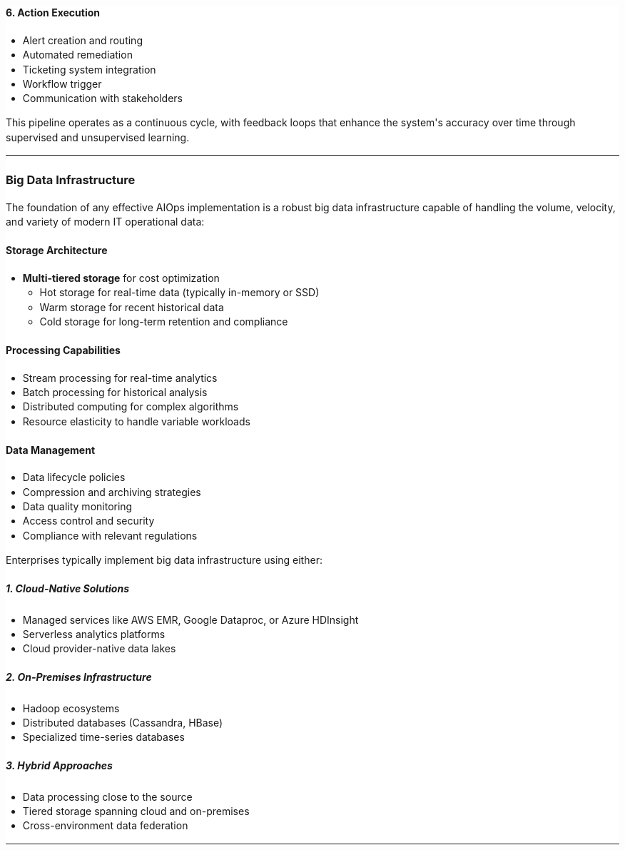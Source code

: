 #### 6. Action Execution
* Alert creation and routing
* Automated remediation
* Ticketing system integration
* Workflow trigger
* Communication with stakeholders

This pipeline operates as a continuous cycle, with feedback loops that enhance the system's accuracy over time through supervised and unsupervised learning.

---

### Big Data Infrastructure

The foundation of any effective AIOps implementation is a robust big data infrastructure capable of handling the volume, velocity, and variety of modern IT operational data:

#### Storage Architecture
* **Multi-tiered storage** for cost optimization
  * Hot storage for real-time data (typically in-memory or SSD)
  * Warm storage for recent historical data
  * Cold storage for long-term retention and compliance

#### Processing Capabilities
* Stream processing for real-time analytics
* Batch processing for historical analysis
* Distributed computing for complex algorithms
* Resource elasticity to handle variable workloads

#### Data Management
* Data lifecycle policies
* Compression and archiving strategies
* Data quality monitoring
* Access control and security
* Compliance with relevant regulations

Enterprises typically implement big data infrastructure using either:

##### 1. Cloud-Native Solutions
* Managed services like AWS EMR, Google Dataproc, or Azure HDInsight
* Serverless analytics platforms
* Cloud provider-native data lakes

##### 2. On-Premises Infrastructure
* Hadoop ecosystems
* Distributed databases (Cassandra, HBase)
* Specialized time-series databases

##### 3. Hybrid Approaches
* Data processing close to the source
* Tiered storage spanning cloud and on-premises
* Cross-environment data federation

---
